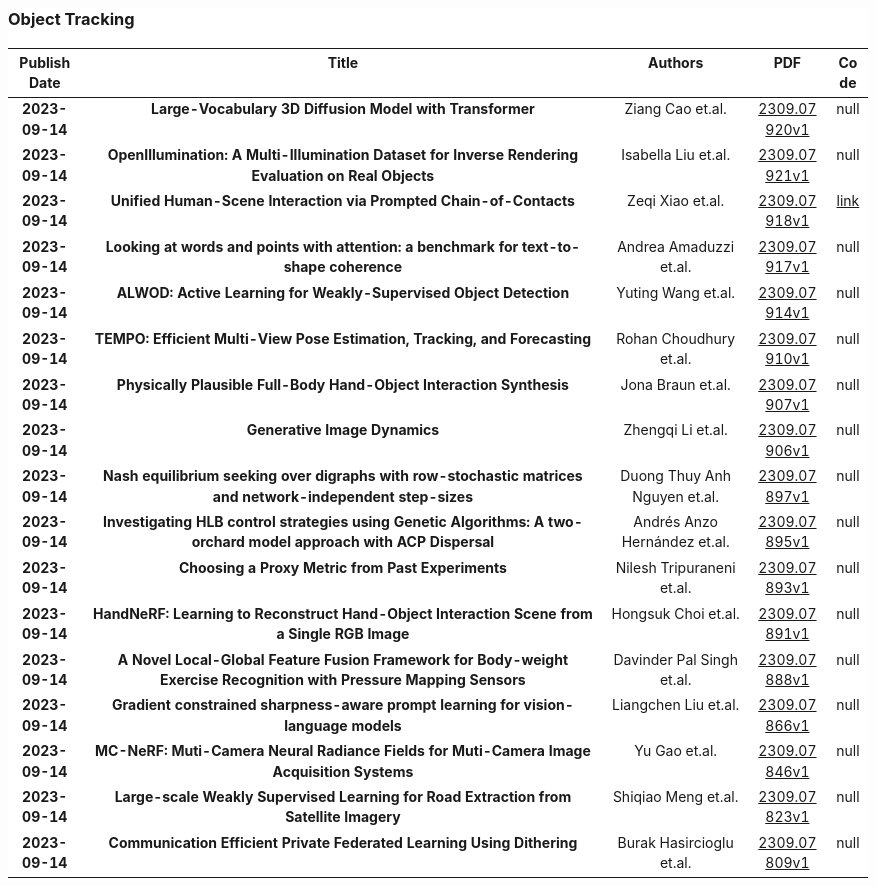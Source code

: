 ### Object Tracking
|Publish Date|Title|Authors|PDF|Code|
| :---: | :---: | :---: | :---: | :---: |
|**2023-09-14**|**Large-Vocabulary 3D Diffusion Model with Transformer**|Ziang Cao et.al.|[2309.07920v1](http://arxiv.org/abs/2309.07920v1)|null|
|**2023-09-14**|**OpenIllumination: A Multi-Illumination Dataset for Inverse Rendering Evaluation on Real Objects**|Isabella Liu et.al.|[2309.07921v1](http://arxiv.org/abs/2309.07921v1)|null|
|**2023-09-14**|**Unified Human-Scene Interaction via Prompted Chain-of-Contacts**|Zeqi Xiao et.al.|[2309.07918v1](http://arxiv.org/abs/2309.07918v1)|[link](https://github.com/openrobotlab/unihsi)|
|**2023-09-14**|**Looking at words and points with attention: a benchmark for text-to-shape coherence**|Andrea Amaduzzi et.al.|[2309.07917v1](http://arxiv.org/abs/2309.07917v1)|null|
|**2023-09-14**|**ALWOD: Active Learning for Weakly-Supervised Object Detection**|Yuting Wang et.al.|[2309.07914v1](http://arxiv.org/abs/2309.07914v1)|null|
|**2023-09-14**|**TEMPO: Efficient Multi-View Pose Estimation, Tracking, and Forecasting**|Rohan Choudhury et.al.|[2309.07910v1](http://arxiv.org/abs/2309.07910v1)|null|
|**2023-09-14**|**Physically Plausible Full-Body Hand-Object Interaction Synthesis**|Jona Braun et.al.|[2309.07907v1](http://arxiv.org/abs/2309.07907v1)|null|
|**2023-09-14**|**Generative Image Dynamics**|Zhengqi Li et.al.|[2309.07906v1](http://arxiv.org/abs/2309.07906v1)|null|
|**2023-09-14**|**Nash equilibrium seeking over digraphs with row-stochastic matrices and network-independent step-sizes**|Duong Thuy Anh Nguyen et.al.|[2309.07897v1](http://arxiv.org/abs/2309.07897v1)|null|
|**2023-09-14**|**Investigating HLB control strategies using Genetic Algorithms: A two-orchard model approach with ACP Dispersal**|Andrés Anzo Hernández et.al.|[2309.07895v1](http://arxiv.org/abs/2309.07895v1)|null|
|**2023-09-14**|**Choosing a Proxy Metric from Past Experiments**|Nilesh Tripuraneni et.al.|[2309.07893v1](http://arxiv.org/abs/2309.07893v1)|null|
|**2023-09-14**|**HandNeRF: Learning to Reconstruct Hand-Object Interaction Scene from a Single RGB Image**|Hongsuk Choi et.al.|[2309.07891v1](http://arxiv.org/abs/2309.07891v1)|null|
|**2023-09-14**|**A Novel Local-Global Feature Fusion Framework for Body-weight Exercise Recognition with Pressure Mapping Sensors**|Davinder Pal Singh et.al.|[2309.07888v1](http://arxiv.org/abs/2309.07888v1)|null|
|**2023-09-14**|**Gradient constrained sharpness-aware prompt learning for vision-language models**|Liangchen Liu et.al.|[2309.07866v1](http://arxiv.org/abs/2309.07866v1)|null|
|**2023-09-14**|**MC-NeRF: Muti-Camera Neural Radiance Fields for Muti-Camera Image Acquisition Systems**|Yu Gao et.al.|[2309.07846v1](http://arxiv.org/abs/2309.07846v1)|null|
|**2023-09-14**|**Large-scale Weakly Supervised Learning for Road Extraction from Satellite Imagery**|Shiqiao Meng et.al.|[2309.07823v1](http://arxiv.org/abs/2309.07823v1)|null|
|**2023-09-14**|**Communication Efficient Private Federated Learning Using Dithering**|Burak Hasircioglu et.al.|[2309.07809v1](http://arxiv.org/abs/2309.07809v1)|null|
